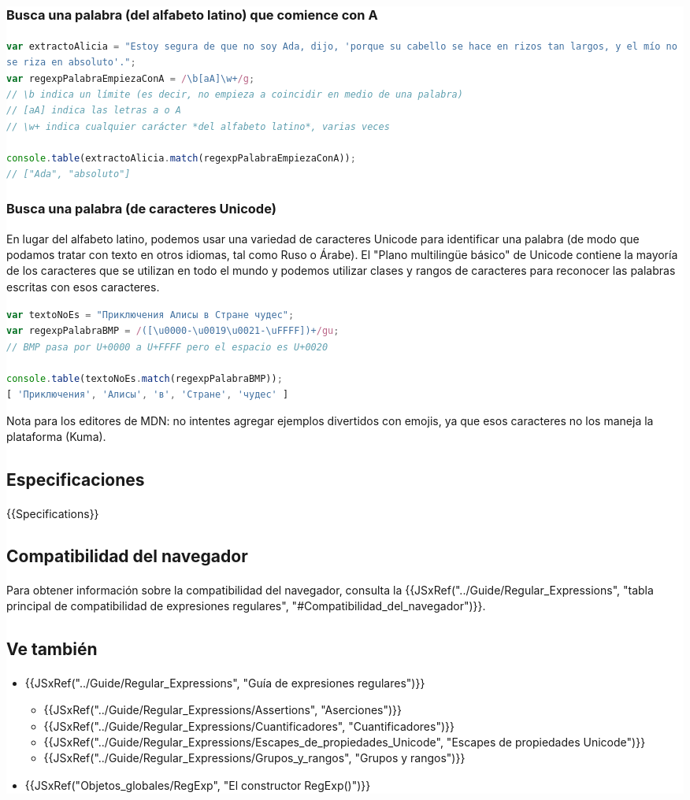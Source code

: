 ### Busca una palabra (del alfabeto latino) que comience con A

```js
var extractoAlicia = "Estoy segura de que no soy Ada, dijo, 'porque su cabello se hace en rizos tan largos, y el mío no se riza en absoluto'.";
var regexpPalabraEmpiezaConA = /\b[aA]\w+/g;
// \b indica un límite (es decir, no empieza a coincidir en medio de una palabra)
// [aA] indica las letras a o A
// \w+ indica cualquier carácter *del alfabeto latino*, varias veces

console.table(extractoAlicia.match(regexpPalabraEmpiezaConA));
// ["Ada", "absoluto"]
```

### Busca una palabra (de caracteres Unicode)

En lugar del alfabeto latino, podemos usar una variedad de caracteres Unicode para identificar una palabra (de modo que podamos tratar con texto en otros idiomas, tal como Ruso o Árabe). El "Plano multilingüe básico" de Unicode contiene la mayoría de los caracteres que se utilizan en todo el mundo y podemos utilizar clases y rangos de caracteres para reconocer las palabras escritas con esos caracteres.

```js
var textoNoEs = "Приключения Алисы в Стране чудес";
var regexpPalabraBMP = /([\u0000-\u0019\u0021-\uFFFF])+/gu;
// BMP pasa por U+0000 a U+FFFF pero el espacio es U+0020

console.table(textoNoEs.match(regexpPalabraBMP));
[ 'Приключения', 'Алисы', 'в', 'Стране', 'чудес' ]
```

Nota para los editores de MDN: no intentes agregar ejemplos divertidos con emojis, ya que esos caracteres no los maneja la plataforma (Kuma).

## Especificaciones

{{Specifications}}

## Compatibilidad del navegador

Para obtener información sobre la compatibilidad del navegador, consulta la {{JSxRef("../Guide/Regular_Expressions", "tabla principal de compatibilidad de expresiones regulares", "#Compatibilidad_del_navegador")}}.

## Ve también

- {{JSxRef("../Guide/Regular_Expressions", "Guía de expresiones regulares")}}

  - {{JSxRef("../Guide/Regular_Expressions/Assertions", "Aserciones")}}
  - {{JSxRef("../Guide/Regular_Expressions/Cuantificadores", "Cuantificadores")}}
  - {{JSxRef("../Guide/Regular_Expressions/Escapes_de_propiedades_Unicode", "Escapes de propiedades Unicode")}}
  - {{JSxRef("../Guide/Regular_Expressions/Grupos_y_rangos", "Grupos y rangos")}}

- {{JSxRef("Objetos_globales/RegExp", "El constructor RegExp()")}}
